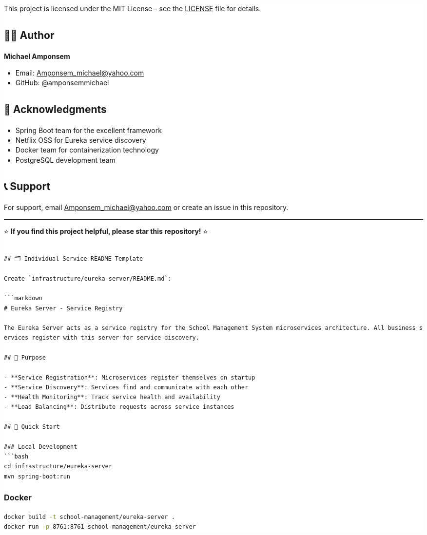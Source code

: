 This project is licensed under the MIT License - see the [LICENSE](LICENSE) file for details.

## 👨‍💻 Author

**Michael Amponsem**
- Email: Amponsem_michael@yahoo.com
- GitHub: [@amponsemmichael](https://github.com/amponsemmichael)

## 🙏 Acknowledgments

- Spring Boot team for the excellent framework
- Netflix OSS for Eureka service discovery
- Docker team for containerization technology
- PostgreSQL development team

## 📞 Support

For support, email Amponsem_michael@yahoo.com or create an issue in this repository.

---
⭐ **If you find this project helpful, please star this repository!** ⭐
```

## 🗂️ Individual Service README Template

Create `infrastructure/eureka-server/README.md`:

```markdown
# Eureka Server - Service Registry

The Eureka Server acts as a service registry for the School Management System microservices architecture. All business services register with this server for service discovery.

## 🎯 Purpose

- **Service Registration**: Microservices register themselves on startup
- **Service Discovery**: Services find and communicate with each other
- **Health Monitoring**: Track service health and availability
- **Load Balancing**: Distribute requests across service instances

## 🚀 Quick Start

### Local Development
```bash
cd infrastructure/eureka-server
mvn spring-boot:run
```

### Docker
```bash
docker build -t school-management/eureka-server .
docker run -p 8761:8761 school-management/eureka-server
```
